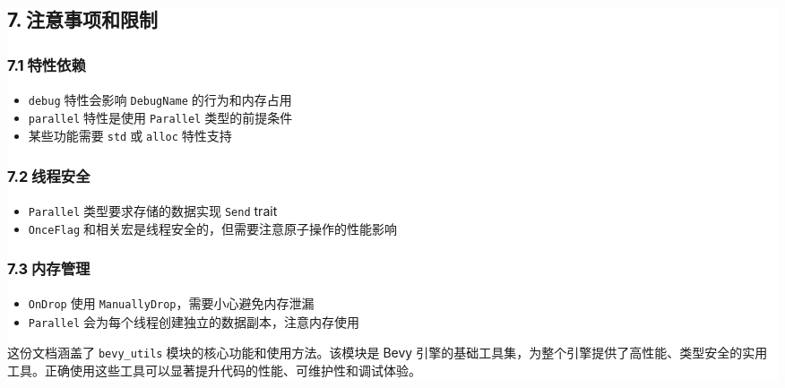 ## 7. 注意事项和限制

### 7.1 特性依赖

- `debug` 特性会影响 `DebugName` 的行为和内存占用
- `parallel` 特性是使用 `Parallel` 类型的前提条件
- 某些功能需要 `std` 或 `alloc` 特性支持

### 7.2 线程安全

- `Parallel` 类型要求存储的数据实现 `Send` trait
- `OnceFlag` 和相关宏是线程安全的，但需要注意原子操作的性能影响

### 7.3 内存管理

- `OnDrop` 使用 `ManuallyDrop`，需要小心避免内存泄漏
- `Parallel` 会为每个线程创建独立的数据副本，注意内存使用

这份文档涵盖了 `bevy_utils` 模块的核心功能和使用方法。该模块是 Bevy 引擎的基础工具集，为整个引擎提供了高性能、类型安全的实用工具。正确使用这些工具可以显著提升代码的性能、可维护性和调试体验。